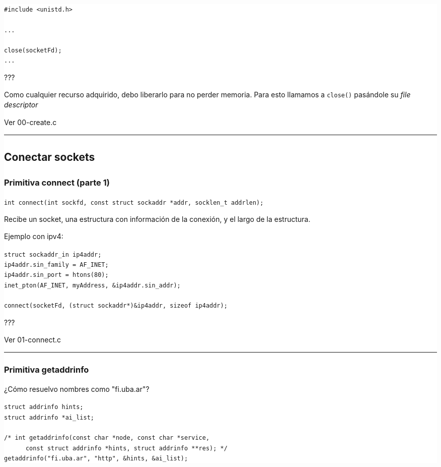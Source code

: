 ~~~
#include <unistd.h>

...

close(socketFd);
...
~~~

???

Como cualquier recurso adquirido, debo liberarlo para no perder memoria. Para esto llamamos a `close()` pasándole su *file descriptor*

Ver 00-create.c

---

## Conectar sockets

### Primitiva connect (parte 1)

~~~{.c}
int connect(int sockfd, const struct sockaddr *addr, socklen_t addrlen);
~~~

Recibe un socket, una estructura con información de la conexión, y el largo de la estructura.

Ejemplo con ipv4:

~~~{.c}
struct sockaddr_in ip4addr;
ip4addr.sin_family = AF_INET;
ip4addr.sin_port = htons(80);
inet_pton(AF_INET, myAddress, &ip4addr.sin_addr);
 
connect(socketFd, (struct sockaddr*)&ip4addr, sizeof ip4addr);
~~~

???

Ver 01-connect.c

---

### Primitiva getaddrinfo

¿Cómo resuelvo nombres como "fi.uba.ar"?

~~~{.c}
struct addrinfo hints;
struct addrinfo *ai_list;

/* int getaddrinfo(const char *node, const char *service,
      const struct addrinfo *hints, struct addrinfo **res); */
getaddrinfo("fi.uba.ar", "http", &hints, &ai_list);
~~~
